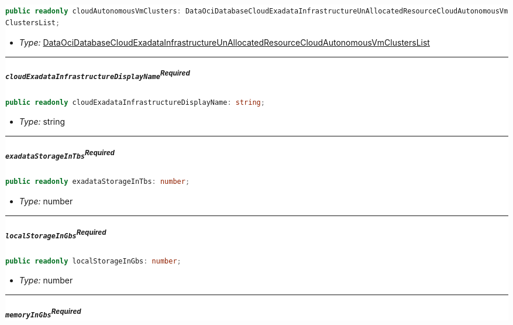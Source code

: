 ```typescript
public readonly cloudAutonomousVmClusters: DataOciDatabaseCloudExadataInfrastructureUnAllocatedResourceCloudAutonomousVmClustersList;
```

- *Type:* <a href="#rhizo-co-terraform-provider-oci.dataOciDatabaseCloudExadataInfrastructureUnAllocatedResource.DataOciDatabaseCloudExadataInfrastructureUnAllocatedResourceCloudAutonomousVmClustersList">DataOciDatabaseCloudExadataInfrastructureUnAllocatedResourceCloudAutonomousVmClustersList</a>

---

##### `cloudExadataInfrastructureDisplayName`<sup>Required</sup> <a name="cloudExadataInfrastructureDisplayName" id="rhizo-co-terraform-provider-oci.dataOciDatabaseCloudExadataInfrastructureUnAllocatedResource.DataOciDatabaseCloudExadataInfrastructureUnAllocatedResource.property.cloudExadataInfrastructureDisplayName"></a>

```typescript
public readonly cloudExadataInfrastructureDisplayName: string;
```

- *Type:* string

---

##### `exadataStorageInTbs`<sup>Required</sup> <a name="exadataStorageInTbs" id="rhizo-co-terraform-provider-oci.dataOciDatabaseCloudExadataInfrastructureUnAllocatedResource.DataOciDatabaseCloudExadataInfrastructureUnAllocatedResource.property.exadataStorageInTbs"></a>

```typescript
public readonly exadataStorageInTbs: number;
```

- *Type:* number

---

##### `localStorageInGbs`<sup>Required</sup> <a name="localStorageInGbs" id="rhizo-co-terraform-provider-oci.dataOciDatabaseCloudExadataInfrastructureUnAllocatedResource.DataOciDatabaseCloudExadataInfrastructureUnAllocatedResource.property.localStorageInGbs"></a>

```typescript
public readonly localStorageInGbs: number;
```

- *Type:* number

---

##### `memoryInGbs`<sup>Required</sup> <a name="memoryInGbs" id="rhizo-co-terraform-provider-oci.dataOciDatabaseCloudExadataInfrastructureUnAllocatedResource.DataOciDatabaseCloudExadataInfrastructureUnAllocatedResource.property.memoryInGbs"></a>

